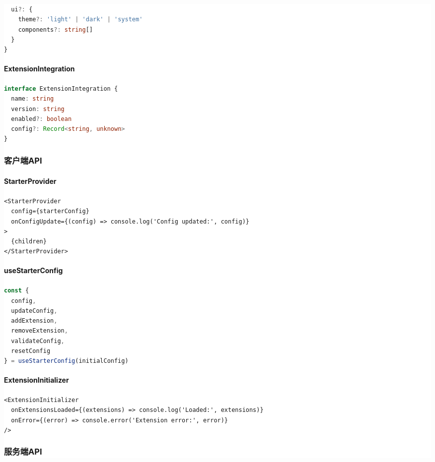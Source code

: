 ```typescript
  ui?: {
    theme?: 'light' | 'dark' | 'system'
    components?: string[]
  }
}
```

#### ExtensionIntegration

```typescript
interface ExtensionIntegration {
  name: string
  version: string
  enabled?: boolean
  config?: Record<string, unknown>
}
```

### 客户端API

#### StarterProvider

```tsx
<StarterProvider 
  config={starterConfig}
  onConfigUpdate={(config) => console.log('Config updated:', config)}
>
  {children}
</StarterProvider>
```

#### useStarterConfig

```typescript
const {
  config,
  updateConfig,
  addExtension,
  removeExtension,
  validateConfig,
  resetConfig
} = useStarterConfig(initialConfig)
```

#### ExtensionInitializer

```tsx
<ExtensionInitializer
  onExtensionsLoaded={(extensions) => console.log('Loaded:', extensions)}
  onError={(error) => console.error('Extension error:', error)}
/>
```

### 服务端API
